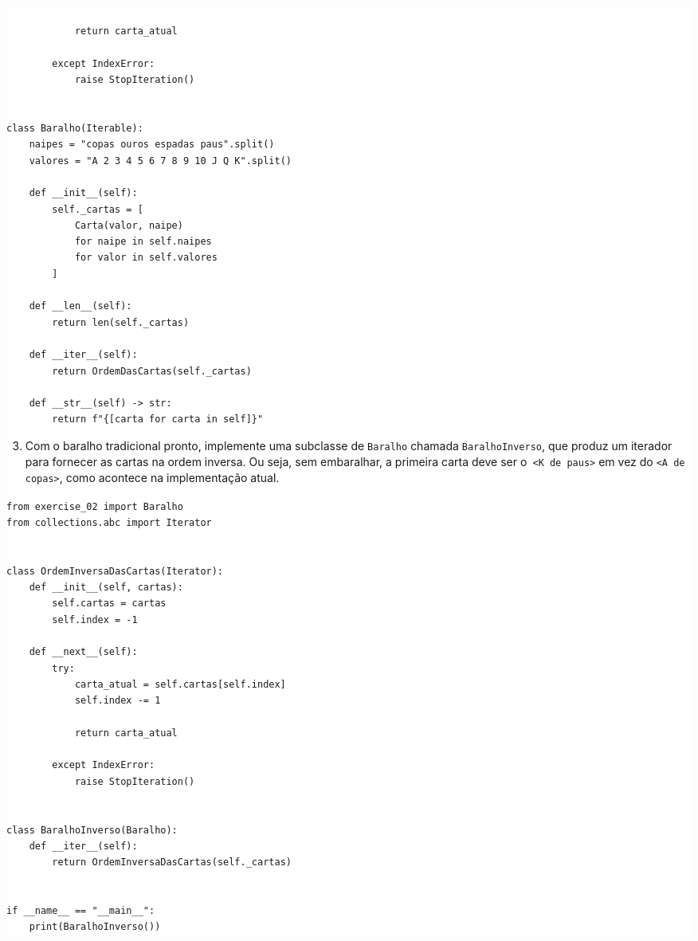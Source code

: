 ```

            return carta_atual

        except IndexError:
            raise StopIteration()


class Baralho(Iterable):
    naipes = "copas ouros espadas paus".split()
    valores = "A 2 3 4 5 6 7 8 9 10 J Q K".split()

    def __init__(self):
        self._cartas = [
            Carta(valor, naipe)
            for naipe in self.naipes
            for valor in self.valores
        ]

    def __len__(self):
        return len(self._cartas)

    def __iter__(self):
        return OrdemDasCartas(self._cartas)

    def __str__(self) -> str:
        return f"{[carta for carta in self]}"
```

3. Com o baralho tradicional pronto, implemente uma subclasse de `Baralho` chamada `BaralhoInverso`, que produz um iterador para fornecer as cartas na ordem inversa. Ou seja, sem embaralhar, a primeira carta deve ser o` <K de paus>` em vez do `<A de copas>`, como acontece na implementação atual.

```
from exercise_02 import Baralho
from collections.abc import Iterator


class OrdemInversaDasCartas(Iterator):
    def __init__(self, cartas):
        self.cartas = cartas
        self.index = -1

    def __next__(self):
        try:
            carta_atual = self.cartas[self.index]
            self.index -= 1

            return carta_atual

        except IndexError:
            raise StopIteration()


class BaralhoInverso(Baralho):
    def __iter__(self):
        return OrdemInversaDasCartas(self._cartas)


if __name__ == "__main__":
    print(BaralhoInverso())

```
